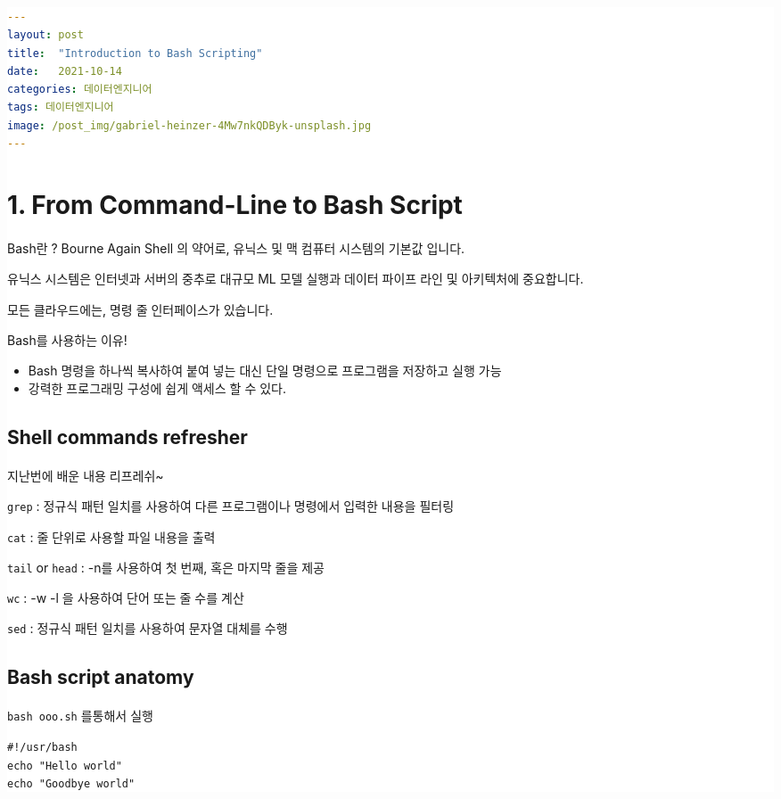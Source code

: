 ```yaml
---
layout: post
title:  "Introduction to Bash Scripting"
date:   2021-10-14
categories: 데이터엔지니어
tags: 데이터엔지니어
image: /post_img/gabriel-heinzer-4Mw7nkQDByk-unsplash.jpg
---
```


# 1. From Command-Line to Bash Script



Bash란 ? Bourne Again Shell 의 약어로, 유닉스 및 맥 컴퓨터 시스템의 기본값 입니다.

유닉스 시스템은  인터넷과 서버의 중추로 대규모 ML 모델 실행과 데이터 파이프 라인 및 아키텍처에 중요합니다.

모든 클라우드에는, 명령 줄 인터페이스가 있습니다. 



Bash를 사용하는 이유!

- Bash 명령을 하나씩 복사하여 붙여 넣는 대신 단일 명령으로 프로그램을 저장하고 실행 가능
- 강력한 프로그래밍 구성에 쉽게 액세스 할 수 있다.



## Shell commands refresher 

지난번에 배운 내용 리프레쉬~

`grep` : 정규식 패턴 일치를 사용하여 다른 프로그램이나 명령에서 입력한 내용을 필터링

`cat` : 줄 단위로 사용할 파일 내용을 출력

`tail` or `head` : -n를 사용하여 첫 번째, 혹은 마지막 줄을 제공

`wc` : -w -l 을 사용하여 단어 또는 줄 수를 계산

`sed` : 정규식 패턴 일치를 사용하여 문자열 대체를 수행

 

  ## Bash script anatomy



`bash ooo.sh` 를통해서 실행



```shell
#!/usr/bash
echo "Hello world"
echo "Goodbye world"  
```

